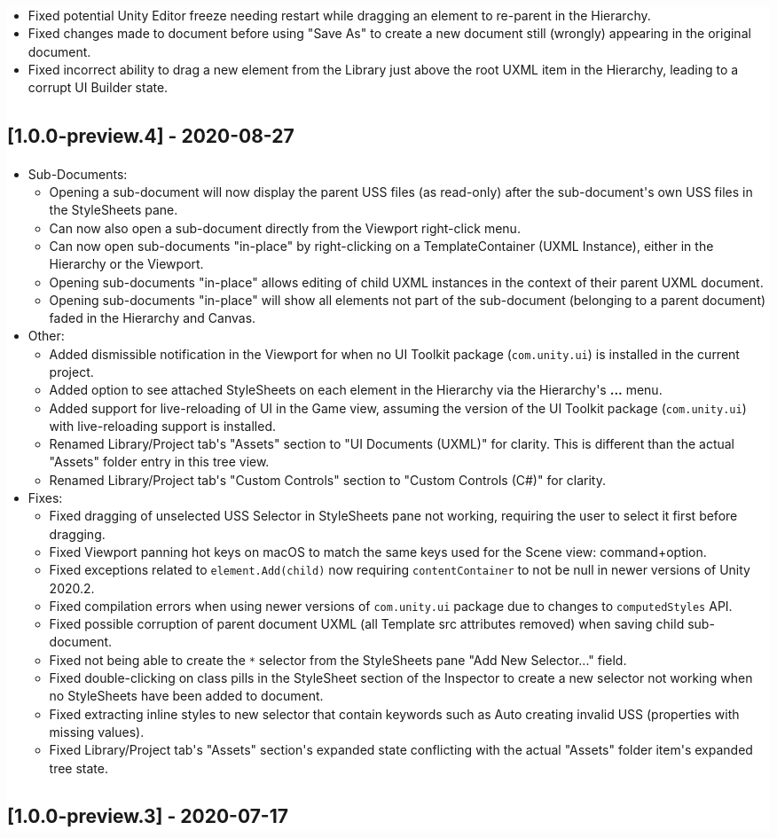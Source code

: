 - Fixed potential Unity Editor freeze needing restart while dragging an element to re-parent in the Hierarchy.
- Fixed changes made to document before using "Save As" to create a new document still (wrongly) appearing in the original document.
- Fixed incorrect ability to drag a new element from the Library just above the root UXML item in the Hierarchy, leading to a corrupt UI Builder state.

## [1.0.0-preview.4] - 2020-08-27

- Sub-Documents:
    - Opening a sub-document will now display the parent USS files (as read-only) after the sub-document's own USS files in the StyleSheets pane.
    - Can now also open a sub-document directly from the Viewport right-click menu.
    - Can now open sub-documents "in-place" by right-clicking on a TemplateContainer (UXML Instance), either in the Hierarchy or the Viewport.
    - Opening sub-documents "in-place" allows editing of child UXML instances in the context of their parent UXML document.
    - Opening sub-documents "in-place" will show all elements not part of the sub-document (belonging to a parent document) faded in the Hierarchy and Canvas.
- Other:
    - Added dismissible notification in the Viewport for when no UI Toolkit package (`com.unity.ui`) is installed in the current project.
    - Added option to see attached StyleSheets on each element in the Hierarchy via the Hierarchy's **...** menu.
    - Added support for live-reloading of UI in the Game view, assuming the version of the UI Toolkit package (`com.unity.ui`) with live-reloading support is installed.
    - Renamed Library/Project tab's "Assets" section to "UI Documents (UXML)" for clarity. This is different than the actual "Assets" folder entry in this tree view.
    - Renamed Library/Project tab's "Custom Controls" section to "Custom Controls (C#)" for clarity.
- Fixes:
    - Fixed dragging of unselected USS Selector in StyleSheets pane not working, requiring the user to select it first before dragging.
    - Fixed Viewport panning hot keys on macOS to match the same keys used for the Scene view: command+option.
    - Fixed exceptions related to `element.Add(child)` now requiring `contentContainer` to not be null in newer versions of Unity 2020.2.
    - Fixed compilation errors when using newer versions of `com.unity.ui` package due to changes to `computedStyles` API.
    - Fixed possible corruption of parent document UXML (all Template src attributes removed) when saving child sub-document.
    - Fixed not being able to create the `*` selector from the StyleSheets pane "Add New Selector..." field.
    - Fixed double-clicking on class pills in the StyleSheet section of the Inspector to create a new selector not working when no StyleSheets have been added to document.
    - Fixed extracting inline styles to new selector that contain keywords such as Auto creating invalid USS (properties with missing values).
    - Fixed Library/Project tab's "Assets" section's expanded state conflicting with the actual "Assets" folder item's expanded tree state.

## [1.0.0-preview.3] - 2020-07-17
